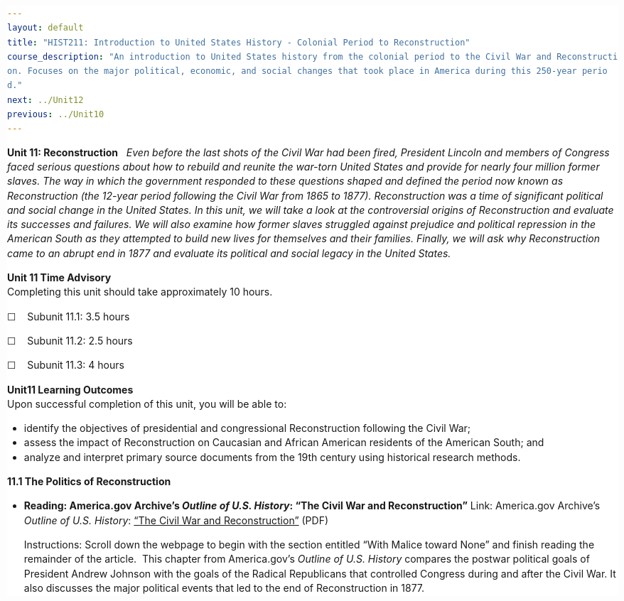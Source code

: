 ```yaml
---
layout: default
title: "HIST211: Introduction to United States History - Colonial Period to Reconstruction"
course_description: "An introduction to United States history from the colonial period to the Civil War and Reconstruction. Focuses on the major political, economic, and social changes that took place in America during this 250-year period."
next: ../Unit12
previous: ../Unit10
---
```

**Unit 11: Reconstruction** <span id="11"></span> 
*Even before the last shots of the Civil War had been fired, President
Lincoln and members of Congress faced serious questions about how to
rebuild and reunite the war-torn United States and provide for nearly
four million former slaves. The way in which the government responded to
these questions shaped and defined the period now known as
Reconstruction (the 12-year period following the Civil War from 1865 to
1877). Reconstruction was a time of significant political and social
change in the United States. In this unit, we will take a look at the
controversial origins of Reconstruction and evaluate its successes and
failures. We will also examine how former slaves struggled against
prejudice and political repression in the American South as they
attempted to build new lives for themselves and their families. Finally,
we will ask why Reconstruction came to an abrupt end in 1877 and
evaluate its political and social legacy in the United States.*

**Unit 11 Time Advisory**  
Completing this unit should take approximately 10 hours.  
  
 ☐    Subunit 11.1: 3.5 hours  
  
 ☐    Subunit 11.2: 2.5 hours  
  
 ☐    Subunit 11.3: 4 hours

**Unit11 Learning Outcomes**  
Upon successful completion of this unit, you will be able to:  
-   identify the objectives of presidential and congressional
    Reconstruction following the Civil War;
-   assess the impact of Reconstruction on Caucasian and African
    American residents of the American South; and
-   analyze and interpret primary source documents from the 19th century
    using historical research methods.

**11.1 The Politics of Reconstruction** <span id="11.1"></span> 
-   **Reading: America.gov Archive’s *Outline of U.S. History*: “The
    Civil War and Reconstruction”**
    Link: America.gov Archive’s *Outline of U.S. History*: [“The Civil
    War and
    Reconstruction”](https://resources.saylor.org/wwwresources/archived/site/wp-content/uploads/2013/10/Outline-of-US-History.pdf#page=143) (PDF)  
      
     Instructions: Scroll down the webpage to begin with the section
    entitled “With Malice toward None” and finish reading the remainder
    of the article.  This chapter from America.gov’s *Outline of U.S.
    History* compares the postwar political goals of President Andrew
    Johnson with the goals of the Radical Republicans that controlled
    Congress during and after the Civil War. It also discusses the major
    political events that led to the end of Reconstruction in 1877.  
      